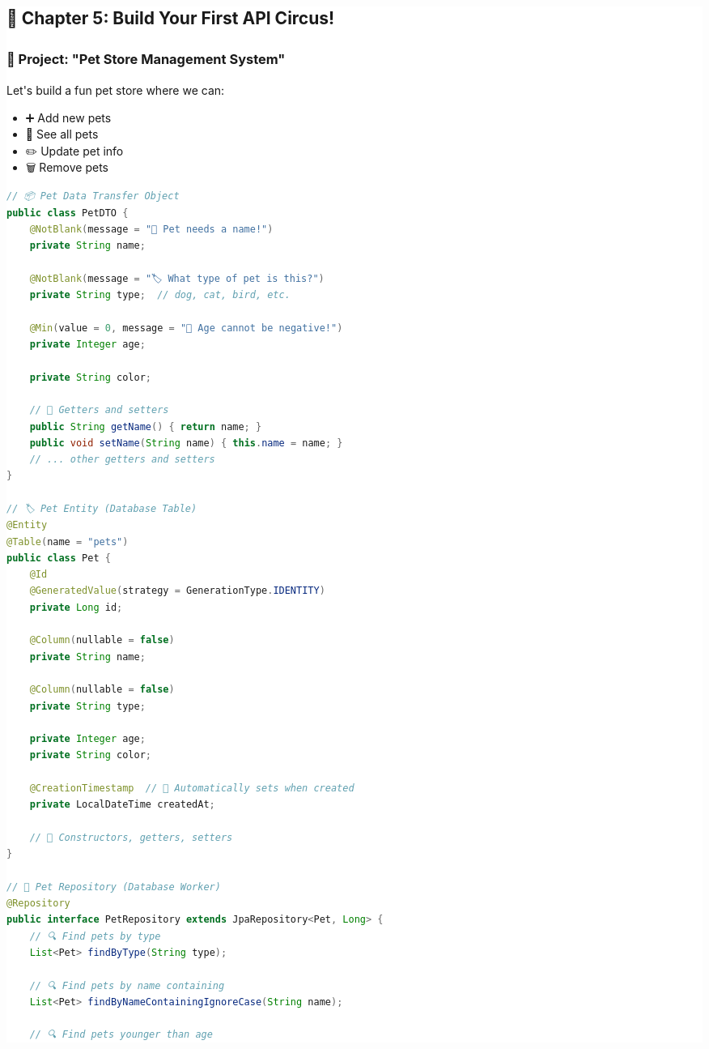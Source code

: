 
## 🎪 Chapter 5: Build Your First API Circus!

### 🎯 Project: "Pet Store Management System"

Let's build a fun pet store where we can:
- ➕ Add new pets
- 👀 See all pets  
- ✏️ Update pet info
- 🗑️ Remove pets

```java
// 📦 Pet Data Transfer Object
public class PetDTO {
    @NotBlank(message = "🐾 Pet needs a name!")
    private String name;
    
    @NotBlank(message = "🏷️ What type of pet is this?")
    private String type;  // dog, cat, bird, etc.
    
    @Min(value = 0, message = "🎂 Age cannot be negative!")
    private Integer age;
    
    private String color;
    
    // 🎁 Getters and setters
    public String getName() { return name; }
    public void setName(String name) { this.name = name; }
    // ... other getters and setters
}

// 🏷️ Pet Entity (Database Table)
@Entity
@Table(name = "pets")
public class Pet {
    @Id
    @GeneratedValue(strategy = GenerationType.IDENTITY)
    private Long id;
    
    @Column(nullable = false)
    private String name;
    
    @Column(nullable = false)
    private String type;
    
    private Integer age;
    private String color;
    
    @CreationTimestamp  // 📅 Automatically sets when created
    private LocalDateTime createdAt;
    
    // 🎁 Constructors, getters, setters
}

// 💾 Pet Repository (Database Worker)
@Repository
public interface PetRepository extends JpaRepository<Pet, Long> {
    // 🔍 Find pets by type
    List<Pet> findByType(String type);
    
    // 🔍 Find pets by name containing
    List<Pet> findByNameContainingIgnoreCase(String name);
    
    // 🔍 Find pets younger than age
```
